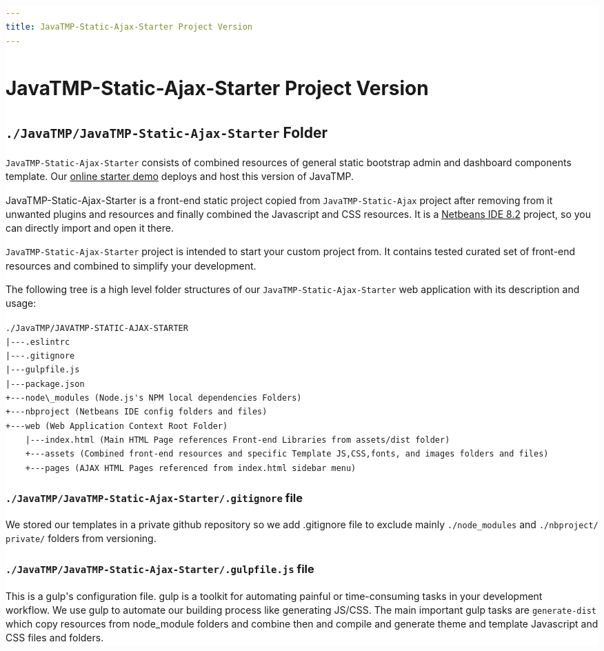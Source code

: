 ```yaml
---
title: JavaTMP-Static-Ajax-Starter Project Version
---
```

# JavaTMP-Static-Ajax-Starter Project Version

`./JavaTMP/JavaTMP-Static-Ajax-Starter` Folder
----------------------------------------------

`JavaTMP-Static-Ajax-Starter` consists of combined resources of general static bootstrap admin and dashboard components template. Our [online starter demo](http://demo.javatmp.com/JavaTMP-Static-Ajax-Starter/ "Java Bootstrap Admin And Dashboard Starter Components Template") deploys and host this version of JavaTMP.

JavaTMP-Static-Ajax-Starter is a front-end static project copied from `JavaTMP-Static-Ajax` project after removing from it unwanted plugins and resources and finally combined the Javascript and CSS resources. It is a [Netbeans IDE 8.2](https://netbeans.org/ "Netbeans IDE") project, so you can directly import and open it there.

`JavaTMP-Static-Ajax-Starter` project is intended to start your custom project from. It contains tested curated set of front-end resources and combined to simplify your development.

The following tree is a high level folder structures of our `JavaTMP-Static-Ajax-Starter` web application with its description and usage:
```
./JavaTMP/JAVATMP-STATIC-AJAX-STARTER
|---.eslintrc
|---.gitignore
|---gulpfile.js
|---package.json
+---node\_modules (Node.js's NPM local dependencies Folders)
+---nbproject (Netbeans IDE config folders and files)
+---web (Web Application Context Root Folder)
    |---index.html (Main HTML Page references Front-end Libraries from assets/dist folder)
    +---assets (Combined front-end resources and specific Template JS,CSS,fonts, and images folders and files)
    +---pages (AJAX HTML Pages referenced from index.html sidebar menu)
```
### `./JavaTMP/JavaTMP-Static-Ajax-Starter/.gitignore` file

We stored our templates in a private github repository so we add .gitignore file to exclude mainly `./node_modules` and `./nbproject/private/` folders from versioning. 

### `./JavaTMP/JavaTMP-Static-Ajax-Starter/.gulpfile.js` file

This is a gulp's configuration file. gulp is a toolkit for automating painful or time-consuming tasks in your development workflow. We use gulp to automate our building process like generating JS/CSS. The main important gulp tasks are `generate-dist` which copy resources from node\_module folders and combine then and compile and generate theme and template Javascript and CSS files and folders.
